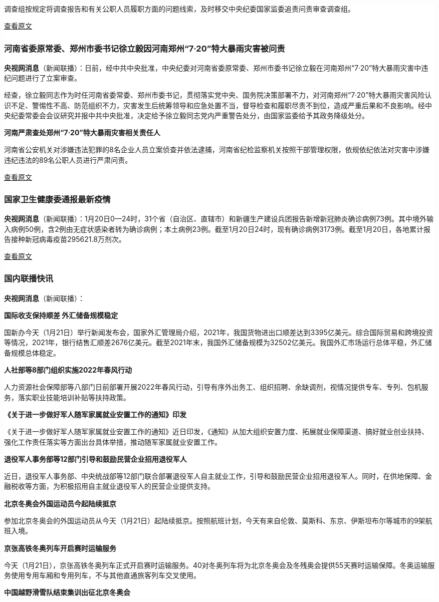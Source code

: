 调查组按规定将调查报告和有关公职人员履职方面的问题线索，及时移交中央纪委国家监委追责问责审查调查组。



[查看原文](https://tv.cctv.com/2022/01/21/VIDEQ1yL4PrSBPlpeGiocidq220121.shtml)

### 河南省委原常委、郑州市委书记徐立毅因河南郑州“7·20”特大暴雨灾害被问责



**央视网消息**（新闻联播）：日前，经中共中央批准，中央纪委对河南省委原常委、郑州市委书记徐立毅在河南郑州“7·20”特大暴雨灾害中违纪问题进行了立案审查。

经查，徐立毅同志作为时任河南省委常委、郑州市委书记，贯彻落实党中央、国务院决策部署不力，对河南郑州“7·20”特大暴雨灾害风险认识不足、警惕性不高、防范组织不力，灾害发生后统筹领导和应急处置不当，督导检查和履职尽责不到位，造成严重后果和不良影响。经中央纪委常委会会议研究并报中共中央批准，决定给予徐立毅同志党内严重警告处分，由国家监委给予其政务降级处分。

**河南严肃查处郑州“7·20”特大暴雨灾害相关责任人**

河南省公安机关对涉嫌违法犯罪的8名企业人员立案侦查并依法逮捕，河南省纪检监察机关按照干部管理权限，依规依纪依法对灾害中涉嫌违纪违法的89名公职人员进行严肃问责。



[查看原文](https://tv.cctv.com/2022/01/21/VIDEZq6yFuiVcv6CHEipS5BO220121.shtml)

### 国家卫生健康委通报最新疫情



**央视网消息**（新闻联播）：1月20日0—24时，31个省（自治区、直辖市）和新疆生产建设兵团报告新增新冠肺炎确诊病例73例。其中境外输入病例50例，含2例由无症状感染者转为确诊病例；本土病例23例。截至1月20日24时，现有确诊病例3173例。截至1月20日，各地累计报告接种新冠病毒疫苗295621.8万剂次。



[查看原文](https://tv.cctv.com/2022/01/21/VIDEZlTdBRZCH1NWXsvkcjaR220121.shtml)

### 国内联播快讯



**央视网消息**（新闻联播）：

**国际收支保持顺差 外汇储备规模稳定**

国新办今天（1月21日）举行新闻发布会，国家外汇管理局介绍，2021年，我国货物进出口顺差达到3395亿美元。综合国际贸易和跨境投资等情况，2021年，银行结售汇顺差2676亿美元。截至2021年末，我国外汇储备规模为32502亿美元。我国外汇市场运行总体平稳，外汇储备规模总体稳定。

**人社部等8部门组织实施2022年春风行动**

人力资源社会保障部等八部门日前部署开展2022年春风行动，引导有序外出务工、组织招聘、余缺调剂，视情况提供专车、专列、包机服务，落实职业技能培训补贴等扶持政策。

**《关于进一步做好军人随军家属就业安置工作的通知》印发**

《关于进一步做好军人随军家属就业安置工作的通知》近日印发，《通知》从加大组织安置力度、拓展就业保障渠道、搞好就业创业扶持、强化工作责任落实等方面出台具体举措，推动随军家属就业安置工作。

**退役军人事务部等12部门引导和鼓励民营企业招用退役军人**

近日，退役军人事务部、中央统战部等12部门联合部署退役军人自主就业工作，引导和鼓励民营企业招用退役军人。同时，在供地保障、金融税收等方面，为积极招用自主就业退役军人的民营企业提供支持。

**北京冬奥会外国运动员今起陆续抵京**

参加北京冬奥会的外国运动员从今天（1月21日）起陆续抵京。按照航班计划，今天有来自伦敦、莫斯科、东京、伊斯坦布尔等城市的9架航班入境。

**京张高铁冬奥列车开启赛时运输服务**

今天（1月21日），京张高铁冬奥列车正式开启赛时运输服务。40对冬奥列车将为北京冬奥会及冬残奥会提供55天赛时运输保障。冬奥运输服务使用专用车厢和专用列车，不与其他直通旅客列车交叉使用。

**中国越野滑雪队结束集训出征北京冬奥会**

